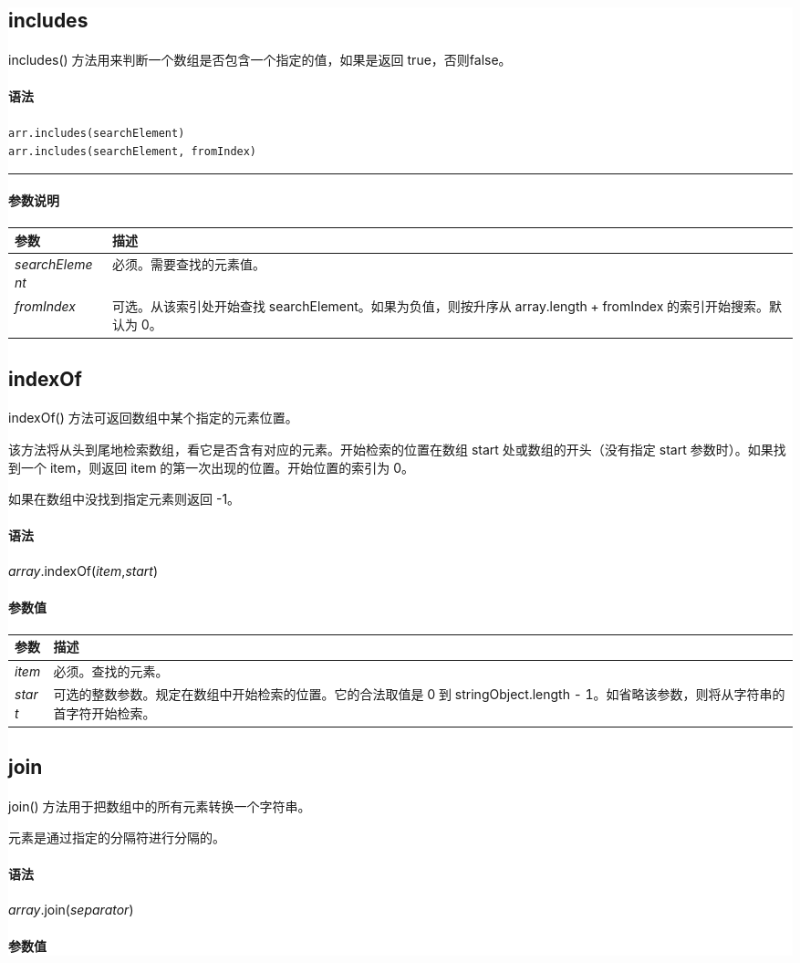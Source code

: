 ## includes

includes() 方法用来判断一个数组是否包含一个指定的值，如果是返回 true，否则false。

#### 语法

```
arr.includes(searchElement)
arr.includes(searchElement, fromIndex)
```

------

#### 参数说明

| 参数            | 描述                                                         |
| :-------------- | :----------------------------------------------------------- |
| *searchElement* | 必须。需要查找的元素值。                                     |
| *fromIndex*     | 可选。从该索引处开始查找 searchElement。如果为负值，则按升序从 array.length + fromIndex 的索引开始搜索。默认为 0。 |

## indexOf

indexOf() 方法可返回数组中某个指定的元素位置。

该方法将从头到尾地检索数组，看它是否含有对应的元素。开始检索的位置在数组 start 处或数组的开头（没有指定 start 参数时）。如果找到一个 item，则返回 item 的第一次出现的位置。开始位置的索引为 0。

如果在数组中没找到指定元素则返回 -1。

#### 语法

*array*.indexOf(*item*,*start*)

#### 参数值

| 参数    | 描述                                                         |
| :------ | :----------------------------------------------------------- |
| *item*  | 必须。查找的元素。                                           |
| *start* | 可选的整数参数。规定在数组中开始检索的位置。它的合法取值是 0 到 stringObject.length - 1。如省略该参数，则将从字符串的首字符开始检索。 |

## join

join() 方法用于把数组中的所有元素转换一个字符串。

元素是通过指定的分隔符进行分隔的。

#### 语法

*array*.join(*separator*)

#### 参数值
